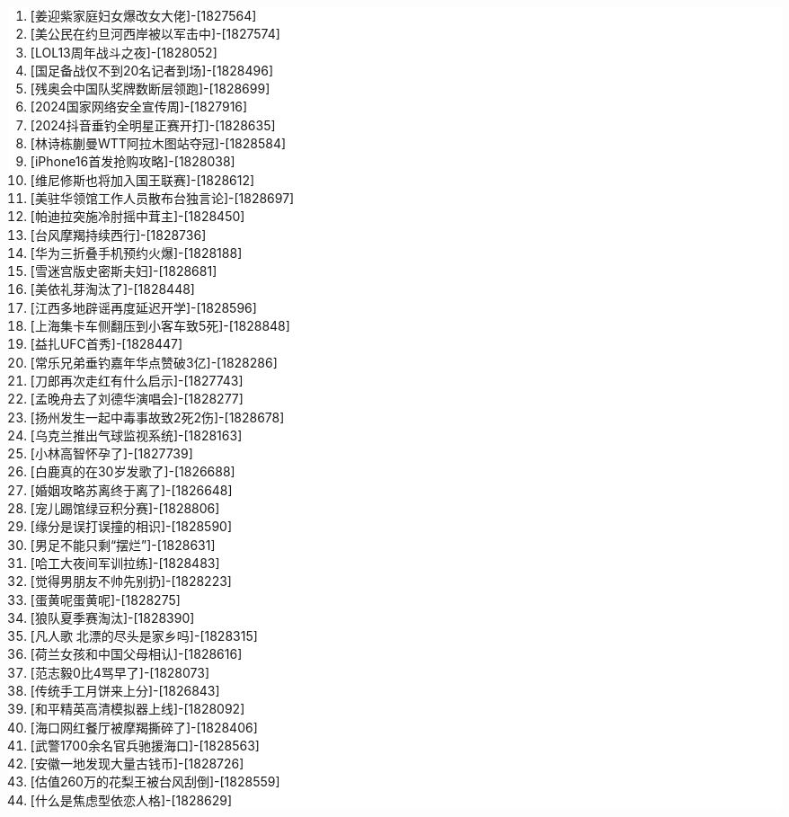 1. [姜迎紫家庭妇女爆改女大佬]-[1827564]
1. [美公民在约旦河西岸被以军击中]-[1827574]
1. [LOL13周年战斗之夜]-[1828052]
1. [国足备战仅不到20名记者到场]-[1828496]
1. [残奥会中国队奖牌数断层领跑]-[1828699]
1. [2024国家网络安全宣传周]-[1827916]
1. [2024抖音垂钓全明星正赛开打]-[1828635]
1. [林诗栋蒯曼WTT阿拉木图站夺冠]-[1828584]
1. [iPhone16首发抢购攻略]-[1828038]
1. [维尼修斯也将加入国王联赛]-[1828612]
1. [美驻华领馆工作人员散布台独言论]-[1828697]
1. [帕迪拉突施冷肘摇中茸主]-[1828450]
1. [台风摩羯持续西行]-[1828736]
1. [华为三折叠手机预约火爆]-[1828188]
1. [雪迷宫版史密斯夫妇]-[1828681]
1. [美依礼芽淘汰了]-[1828448]
1. [江西多地辟谣再度延迟开学]-[1828596]
1. [上海集卡车侧翻压到小客车致5死]-[1828848]
1. [益扎UFC首秀]-[1828447]
1. [常乐兄弟垂钓嘉年华点赞破3亿]-[1828286]
1. [刀郎再次走红有什么启示]-[1827743]
1. [孟晚舟去了刘德华演唱会]-[1828277]
1. [扬州发生一起中毒事故致2死2伤]-[1828678]
1. [乌克兰推出气球监视系统]-[1828163]
1. [小林高智怀孕了]-[1827739]
1. [白鹿真的在30岁发歌了]-[1826688]
1. [婚姻攻略苏离终于离了]-[1826648]
1. [宠儿踢馆绿豆积分赛]-[1828806]
1. [缘分是误打误撞的相识]-[1828590]
1. [男足不能只剩“摆烂”]-[1828631]
1. [哈工大夜间军训拉练]-[1828483]
1. [觉得男朋友不帅先别扔]-[1828223]
1. [蛋黄呢蛋黄呢]-[1828275]
1. [狼队夏季赛淘汰]-[1828390]
1. [凡人歌 北漂的尽头是家乡吗]-[1828315]
1. [荷兰女孩和中国父母相认]-[1828616]
1. [范志毅0比4骂早了]-[1828073]
1. [传统手工月饼来上分]-[1826843]
1. [和平精英高清模拟器上线]-[1828092]
1. [海口网红餐厅被摩羯撕碎了]-[1828406]
1. [武警1700余名官兵驰援海口]-[1828563]
1. [安徽一地发现大量古钱币]-[1828726]
1. [估值260万的花梨王被台风刮倒]-[1828559]
1. [什么是焦虑型依恋人格]-[1828629]
